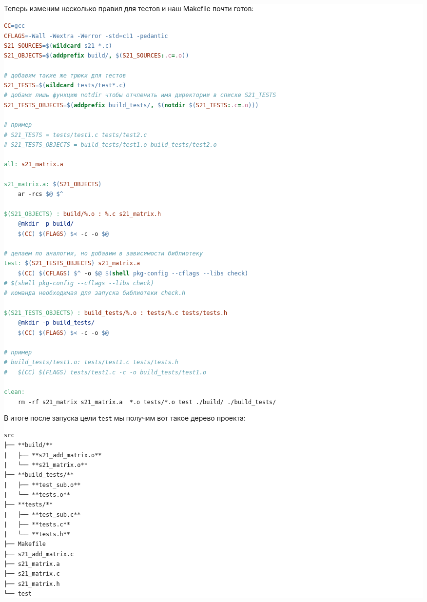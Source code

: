 Теперь изменим несколько правил для тестов и наш Makefile почти готов:

```makefile
CC=gcc
CFLAGS=-Wall -Wextra -Werror -std=c11 -pedantic
S21_SOURCES=$(wildcard s21_*.c)
S21_OBJECTS=$(addprefix build/, $(S21_SOURCES:.c=.o))

# добавим такие же трюки для тестов
S21_TESTS=$(wildcard tests/test*.c)
# добами лишь функцию notdir чтобы отчленить имя директории в списке S21_TESTS
S21_TESTS_OBJECTS=$(addprefix build_tests/, $(notdir $(S21_TESTS:.c=.o)))

# пример
# S21_TESTS = tests/test1.c tests/test2.c
# S21_TESTS_OBJECTS = build_tests/test1.o build_tests/test2.o

all: s21_matrix.a

s21_matrix.a: $(S21_OBJECTS)
	ar -rcs $@ $^
	
$(S21_OBJECTS) : build/%.o : %.c s21_matrix.h
	@mkdir -p build/
	$(CC) $(FLAGS) $< -c -o $@

# делаем по аналогии, но добавим в зависимости библиотеку 
test: $(S21_TESTS_OBJECTS) s21_matrix.a
	$(CC) $(CFLAGS) $^ -o $@ $(shell pkg-config --cflags --libs check)
# $(shell pkg-config --cflags --libs check)
# команда необходимая для запуска библиотеки check.h

$(S21_TESTS_OBJECTS) : build_tests/%.o : tests/%.c tests/tests.h
	@mkdir -p build_tests/
	$(CC) $(FLAGS) $< -c -o $@

# пример
# build_tests/test1.o: tests/test1.c tests/tests.h
#   $(CC) $(FLAGS) tests/test1.c -c -o build_tests/test1.o

clean:
	rm -rf s21_matrix s21_matrix.a  *.o tests/*.o test ./build/ ./build_tests/
```

В итоге после запуска цели `test` мы получим вот такое дерево проекта:

```
src
├── **build/**
|   ├── **s21_add_matrix.o**
|   └── **s21_matrix.o**
├── **build_tests/**
|   ├── **test_sub.o**
|   └── **tests.o**
├── **tests/**
|   ├── **test_sub.c**
|   ├── **tests.c**
|   └── **tests.h**
├── Makefile
├── s21_add_matrix.c
├── s21_matrix.a
├── s21_matrix.c
├── s21_matrix.h
└── test
```
